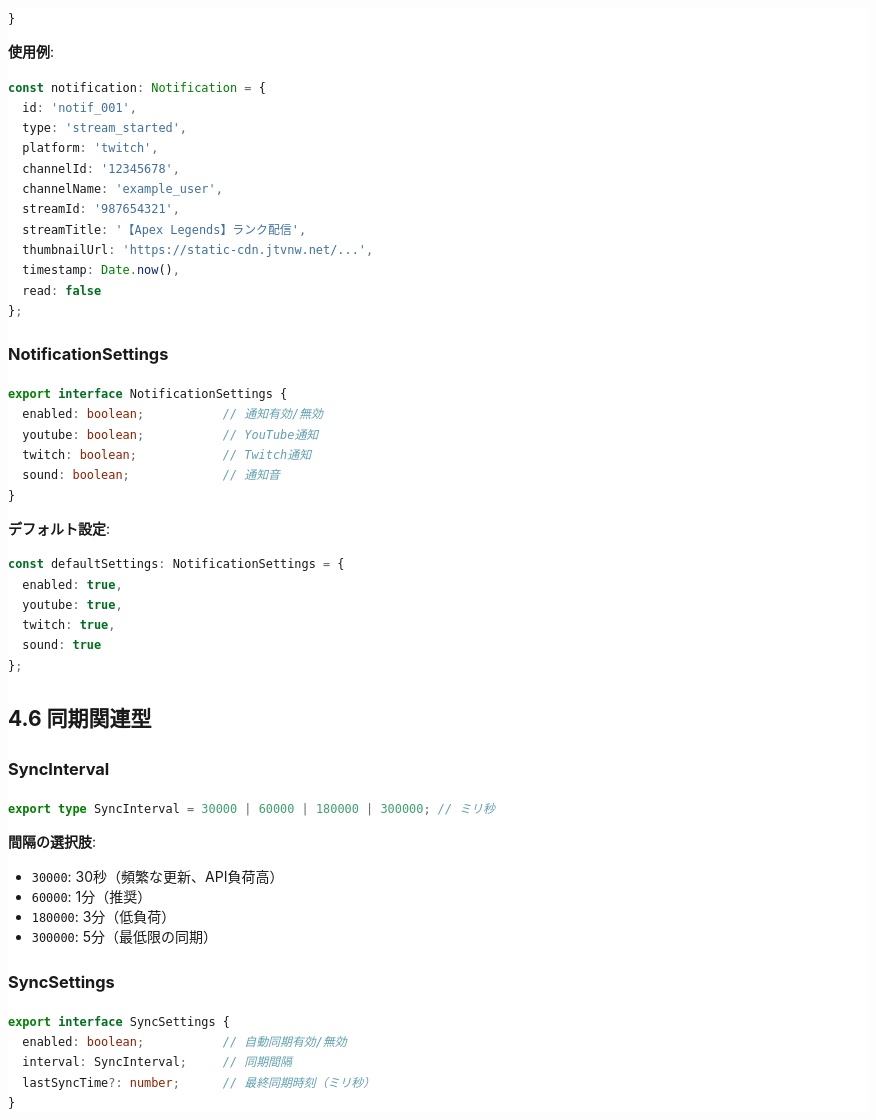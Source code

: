 ```typescript
}
```

**使用例**:
```typescript
const notification: Notification = {
  id: 'notif_001',
  type: 'stream_started',
  platform: 'twitch',
  channelId: '12345678',
  channelName: 'example_user',
  streamId: '987654321',
  streamTitle: '【Apex Legends】ランク配信',
  thumbnailUrl: 'https://static-cdn.jtvnw.net/...',
  timestamp: Date.now(),
  read: false
};
```

### NotificationSettings
```typescript
export interface NotificationSettings {
  enabled: boolean;           // 通知有効/無効
  youtube: boolean;           // YouTube通知
  twitch: boolean;            // Twitch通知
  sound: boolean;             // 通知音
}
```

**デフォルト設定**:
```typescript
const defaultSettings: NotificationSettings = {
  enabled: true,
  youtube: true,
  twitch: true,
  sound: true
};
```

## 4.6 同期関連型

### SyncInterval
```typescript
export type SyncInterval = 30000 | 60000 | 180000 | 300000; // ミリ秒
```

**間隔の選択肢**:
- `30000`: 30秒（頻繁な更新、API負荷高）
- `60000`: 1分（推奨）
- `180000`: 3分（低負荷）
- `300000`: 5分（最低限の同期）

### SyncSettings
```typescript
export interface SyncSettings {
  enabled: boolean;           // 自動同期有効/無効
  interval: SyncInterval;     // 同期間隔
  lastSyncTime?: number;      // 最終同期時刻（ミリ秒）
}
```
